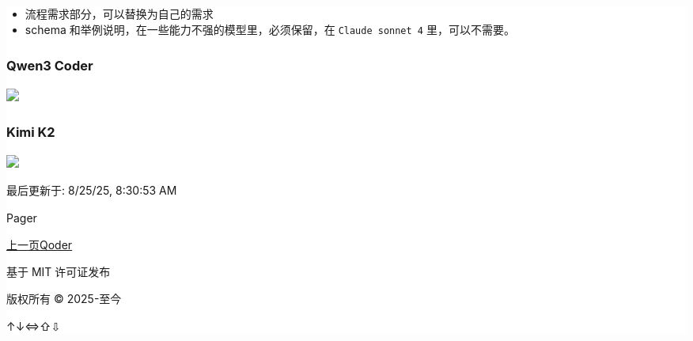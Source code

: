 *   流程需求部分，可以替换为自己的需求
*   schema 和举例说明，在一些能力不强的模型里，必须保留，在 `Claude sonnet 4` 里，可以不需要。

### Qwen3 Coder [​](#qwen3-coder)

![](https://aicodingtools.blog/assets/excalidraw-qwen3-coder.OEdtf_AE.png)

### Kimi K2 [​](#kimi-k2)

![](https://aicodingtools.blog/assets/excalidraw-kimi-k2.D3Tel1cn.png)

最后更新于: 8/25/25, 8:30:53 AM

Pager

[上一页Qoder](/zh/qwen/qoder)

基于 MIT 许可证发布

版权所有 © 2025-至今

↑↓⇔⇧⇩